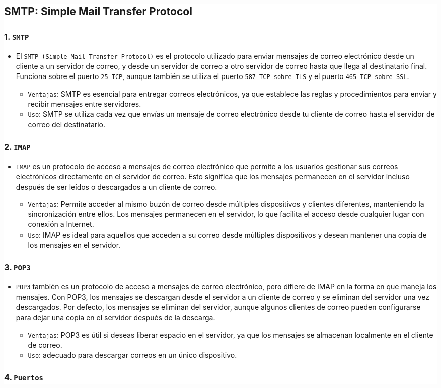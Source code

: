 ## SMTP: Simple Mail Transfer Protocol

### 1. ``SMTP``

- El ``SMTP (Simple Mail Transfer Protocol)`` es el protocolo utilizado para enviar mensajes de correo electrónico desde
un cliente a un servidor de correo, y desde un servidor de correo a otro servidor de correo hasta que llega al
destinatario final. Funciona sobre el puerto ``25 TCP``, aunque también se utiliza el puerto ``587 TCP sobre TLS`` y el
puerto ``465 TCP sobre SSL``.

  * ``Ventajas``: SMTP es esencial para entregar correos electrónicos, ya que establece las reglas y procedimientos para
    enviar y recibir mensajes entre servidores.
  * ``Uso``: SMTP se utiliza cada vez que envías un mensaje de correo electrónico desde tu cliente de correo hasta el
    servidor de correo del destinatario.

### 2. ``IMAP``

- ``IMAP`` es un protocolo de acceso a mensajes de correo electrónico que permite a los usuarios gestionar sus correos
  electrónicos directamente en el servidor de correo. Esto significa que los mensajes permanecen en el servidor incluso
  después de ser leídos o descargados a un cliente de correo.

    * ``Ventajas``: Permite acceder al mismo buzón de correo desde múltiples dispositivos y clientes diferentes,
      manteniendo la sincronización entre ellos. Los mensajes permanecen en el servidor, lo que facilita el acceso desde
      cualquier lugar con conexión a Internet.
    * ``Uso``: IMAP es ideal para aquellos que acceden a su correo desde múltiples dispositivos y desean mantener una
      copia de los mensajes en el servidor.

### 3. ``POP3``

- ``POP3`` también es un protocolo de acceso a mensajes de correo electrónico, pero difiere de IMAP en la forma en que
  maneja los mensajes. Con POP3, los mensajes se descargan desde el servidor a un cliente de correo y se eliminan del
  servidor una vez descargados. Por defecto, los mensajes se eliminan del servidor, aunque algunos clientes de correo
  pueden configurarse para dejar una copia en el servidor después de la descarga.

    * ``Ventajas``: POP3 es útil si deseas liberar espacio en el servidor, ya que los mensajes se almacenan localmente
      en el cliente de correo.
    * ``Uso``: adecuado para descargar correos en un único dispositivo.

### 4. ``Puertos``
